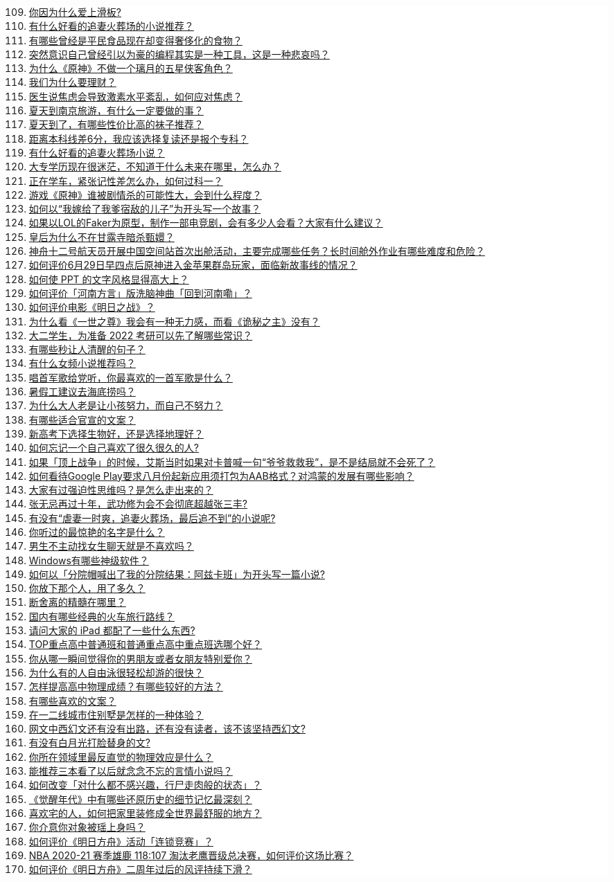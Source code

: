 109. [你因为什么爱上滑板?](https://www.zhihu.com/question/435394228)
110. [有什么好看的追妻火葬场的小说推荐？](https://www.zhihu.com/question/463126197)
111. [有哪些曾经是平民食品现在却变得奢侈化的食物？](https://www.zhihu.com/question/468524945)
112. [突然意识自己曾经引以为豪的编程其实是一种工具，这是一种悲哀吗？](https://www.zhihu.com/question/469223256)
113. [为什么《原神》不做一个璃月的五星侠客角色？](https://www.zhihu.com/question/468594400)
114. [我们为什么要理财？](https://www.zhihu.com/question/24177177)
115. [医生说焦虑会导致激素水平紊乱，如何应对焦虑？](https://www.zhihu.com/question/469907164)
116. [夏天到南京旅游，有什么一定要做的事？](https://www.zhihu.com/question/469022675)
117. [夏天到了，有哪些性价比高的袜子推荐？](https://www.zhihu.com/question/453321741)
118. [距离本科线差6分，我应该选择复读还是报个专科？](https://www.zhihu.com/question/467517153)
119. [有什么好看的追妻火葬场小说？](https://www.zhihu.com/question/463891070)
120. [大专学历现在很迷茫，不知道干什么未来在哪里，怎么办？](https://www.zhihu.com/question/467003536)
121. [正在学车，紧张记性差怎么办，如何过科一？](https://www.zhihu.com/question/458621193)
122. [游戏《原神》谁被剧情杀的可能性大，会到什么程度？](https://www.zhihu.com/question/466856390)
123. [如何以“我嫁给了我爹宿敌的儿子”为开头写一个故事？](https://www.zhihu.com/question/425380931)
124. [如果以LOL的Faker为原型，制作一部电竞剧，会有多少人会看？大家有什么建议？](https://www.zhihu.com/question/467272877)
125. [皇后为什么不在甘露寺暗杀甄嬛？](https://www.zhihu.com/question/323782581)
126. [神舟十二号航天员开展中国空间站首次出舱活动，主要完成哪些任务？长时间舱外作业有哪些难度和危险？](https://www.zhihu.com/question/469911953)
127. [如何评价6月29日早四点后原神进入金苹果群岛玩家，面临新故事线的情况？](https://www.zhihu.com/question/468978856)
128. [如何使 PPT 的文字风格显得高大上？](https://www.zhihu.com/question/26104860)
129. [如何评价「河南方言」版洗脑神曲「回到河南嘞」？](https://www.zhihu.com/question/469090177)
130. [如何评价电影《明日之战》？](https://www.zhihu.com/question/469466765)
131. [为什么看《一世之尊》我会有一种无力感，而看《诡秘之主》没有？](https://www.zhihu.com/question/466875284)
132. [大二学生，为准备 2022 考研可以先了解哪些常识？](https://www.zhihu.com/question/400494597)
133. [有哪些秒让人清醒的句子？](https://www.zhihu.com/question/464766380)
134. [有什么女频小说推荐吗？](https://www.zhihu.com/question/457795893)
135. [唱首军歌给党听，你最喜欢的一首军歌是什么？](https://www.zhihu.com/question/469697834)
136. [暑假工建议去海底捞吗？](https://www.zhihu.com/question/398756321)
137. [为什么大人老是让小孩努力，而自己不努力？](https://www.zhihu.com/question/465729487)
138. [有哪些适合官宣的文案？](https://www.zhihu.com/question/436157838)
139. [新高考下选择生物好，还是选择地理好？](https://www.zhihu.com/question/463643144)
140. [如何忘记一个自己喜欢了很久很久的人?](https://www.zhihu.com/question/468233405)
141. [如果「顶上战争」的时候，艾斯当时如果对卡普喊一句“爷爷救救我”，是不是结局就不会死了？](https://www.zhihu.com/question/275781764)
142. [如何看待Google
     Play要求八月份起新应用须打包为AAB格式？对鸿蒙的发展有哪些影响？](https://www.zhihu.com/question/469588431)
143. [大家有过强迫性思维吗？是怎么走出来的？](https://www.zhihu.com/question/400662217)
144. [张无忌再过十年，武功修为会不会彻底超越张三丰?](https://www.zhihu.com/question/458327600)
145. [有没有“虐妻一时爽，追妻火葬场，最后追不到”的小说呢?](https://www.zhihu.com/question/397071668)
146. [你听过的最惊艳的名字是什么？](https://www.zhihu.com/question/265694919)
147. [男生不主动找女生聊天就是不喜欢吗？](https://www.zhihu.com/question/428269881)
148. [Windows有哪些神级软件？](https://www.zhihu.com/question/465494790)
149. [如何以「分院帽喊出了我的分院结果：阿兹卡班」为开头写一篇小说?](https://www.zhihu.com/question/386972533)
150. [你放下那个人，用了多久？](https://www.zhihu.com/question/459105986)
151. [断舍离的精髓在哪里？](https://www.zhihu.com/question/25044125)
152. [国内有哪些经典的火车旅行路线？](https://www.zhihu.com/question/469093965)
153. [请问大家的 iPad 都配了一些什么东西?](https://www.zhihu.com/question/441947056)
154. [TOP重点高中普通班和普通重点高中重点班选哪个好？](https://www.zhihu.com/question/461031307)
155. [你从哪一瞬间觉得你的男朋友或者女朋友特别爱你？](https://www.zhihu.com/question/310415598)
156. [为什么有的人自由泳很轻松却游的很快？](https://www.zhihu.com/question/368523197)
157. [怎样提高高中物理成绩？有哪些较好的方法？](https://www.zhihu.com/question/20300295)
158. [有哪些喜欢的文案？](https://www.zhihu.com/question/460143596)
159. [在一二线城市住别墅是怎样的一种体验？](https://www.zhihu.com/question/350485995)
160. [网文中西幻文还有没有出路，还有没有读者，该不该坚持西幻文?](https://www.zhihu.com/question/469646044)
161. [有没有白月光打脸替身的文?](https://www.zhihu.com/question/459071698)
162. [你所在领域里最反直觉的物理效应是什么？](https://www.zhihu.com/question/466498607)
163. [能推荐三本看了以后就念念不忘的言情小说吗？](https://www.zhihu.com/question/420713607)
164. [如何改变「对什么都不感兴趣，行尸走肉般的状态」？](https://www.zhihu.com/question/31249796)
165. [《觉醒年代》中有哪些还原历史的细节记忆最深刻？](https://www.zhihu.com/question/451486276)
166. [喜欢宅的人，如何把家里装修成全世界最舒服的地方？](https://www.zhihu.com/question/35781319)
167. [你介意你对象被瑶上身吗？](https://www.zhihu.com/question/429956758)
168. [如何评价《明日方舟》活动「连锁竞赛」？](https://www.zhihu.com/question/469569572)
169. [NBA 2020-21 赛季雄鹿 118:107
     淘汰老鹰晋级总决赛，如何评价这场比赛？](https://www.zhihu.com/question/469901211)
170. [如何评价《明日方舟》二周年过后的风评持续下滑？](https://www.zhihu.com/question/469788139)